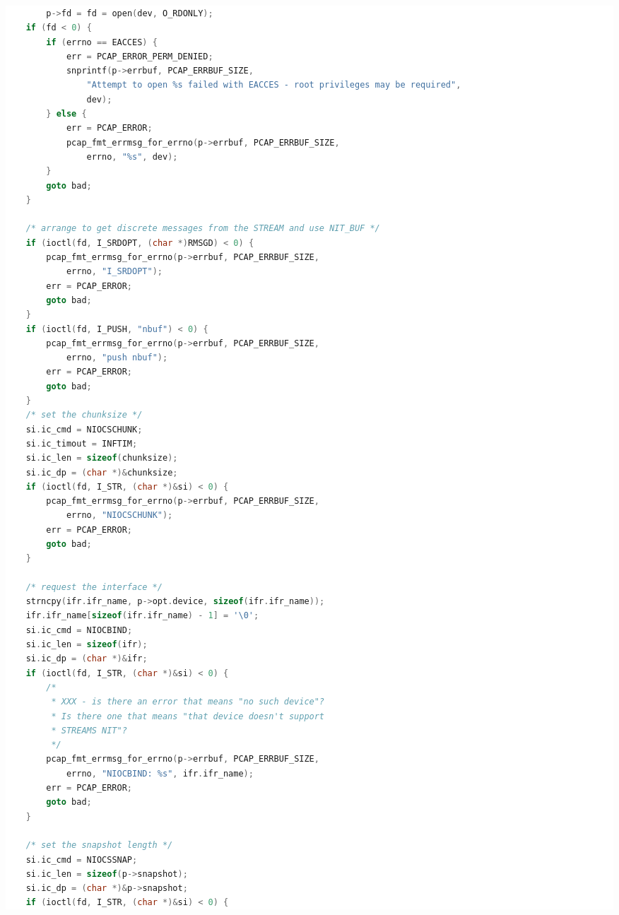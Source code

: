 ```cpp
		p->fd = fd = open(dev, O_RDONLY);
	if (fd < 0) {
		if (errno == EACCES) {
			err = PCAP_ERROR_PERM_DENIED;
			snprintf(p->errbuf, PCAP_ERRBUF_SIZE,
			    "Attempt to open %s failed with EACCES - root privileges may be required",
			    dev);
		} else {
			err = PCAP_ERROR;
			pcap_fmt_errmsg_for_errno(p->errbuf, PCAP_ERRBUF_SIZE,
			    errno, "%s", dev);
		}
		goto bad;
	}

	/* arrange to get discrete messages from the STREAM and use NIT_BUF */
	if (ioctl(fd, I_SRDOPT, (char *)RMSGD) < 0) {
		pcap_fmt_errmsg_for_errno(p->errbuf, PCAP_ERRBUF_SIZE,
		    errno, "I_SRDOPT");
		err = PCAP_ERROR;
		goto bad;
	}
	if (ioctl(fd, I_PUSH, "nbuf") < 0) {
		pcap_fmt_errmsg_for_errno(p->errbuf, PCAP_ERRBUF_SIZE,
		    errno, "push nbuf");
		err = PCAP_ERROR;
		goto bad;
	}
	/* set the chunksize */
	si.ic_cmd = NIOCSCHUNK;
	si.ic_timout = INFTIM;
	si.ic_len = sizeof(chunksize);
	si.ic_dp = (char *)&chunksize;
	if (ioctl(fd, I_STR, (char *)&si) < 0) {
		pcap_fmt_errmsg_for_errno(p->errbuf, PCAP_ERRBUF_SIZE,
		    errno, "NIOCSCHUNK");
		err = PCAP_ERROR;
		goto bad;
	}

	/* request the interface */
	strncpy(ifr.ifr_name, p->opt.device, sizeof(ifr.ifr_name));
	ifr.ifr_name[sizeof(ifr.ifr_name) - 1] = '\0';
	si.ic_cmd = NIOCBIND;
	si.ic_len = sizeof(ifr);
	si.ic_dp = (char *)&ifr;
	if (ioctl(fd, I_STR, (char *)&si) < 0) {
		/*
		 * XXX - is there an error that means "no such device"?
		 * Is there one that means "that device doesn't support
		 * STREAMS NIT"?
		 */
		pcap_fmt_errmsg_for_errno(p->errbuf, PCAP_ERRBUF_SIZE,
		    errno, "NIOCBIND: %s", ifr.ifr_name);
		err = PCAP_ERROR;
		goto bad;
	}

	/* set the snapshot length */
	si.ic_cmd = NIOCSSNAP;
	si.ic_len = sizeof(p->snapshot);
	si.ic_dp = (char *)&p->snapshot;
	if (ioctl(fd, I_STR, (char *)&si) < 0) {
```